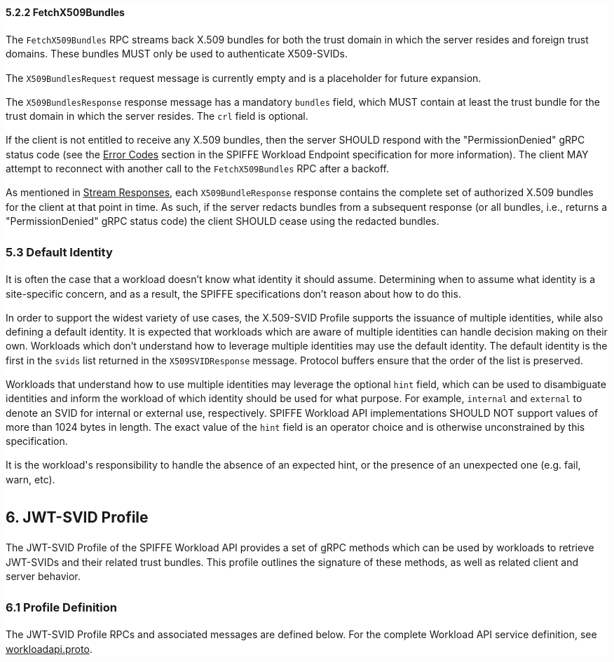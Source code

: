 #### 5.2.2 FetchX509Bundles

The `FetchX509Bundles` RPC streams back X.509 bundles for both the trust domain in which the server resides and foreign trust domains. These bundles MUST only be used to authenticate X509-SVIDs.

The `X509BundlesRequest` request message is currently empty and is a placeholder for future expansion.

The `X509BundlesResponse` response message has a mandatory `bundles` field, which MUST contain at least the trust bundle for the trust domain in which the server resides. The `crl` field is optional.

If the client is not entitled to receive any X.509 bundles, then the server SHOULD respond with the "PermissionDenied" gRPC status code (see the [Error Codes](SPIFFE_Workload_Endpoint.md#6-error-codes) section in the SPIFFE Workload Endpoint specification for more information). The client MAY attempt to reconnect with another call to the `FetchX509Bundles` RPC after a backoff.

As mentioned in [Stream Responses](#43-stream-responses), each `X509BundleResponse` response contains the complete set of authorized X.509 bundles for the client at that point in time. As such, if the server redacts bundles from a subsequent response (or all bundles, i.e., returns a "PermissionDenied" gRPC status code) the client SHOULD cease using the redacted bundles.

### 5.3 Default Identity

It is often the case that a workload doesn’t know what identity it should assume. Determining when to assume what identity is a site-specific concern, and as a result, the SPIFFE specifications don’t reason about how to do this.

In order to support the widest variety of use cases, the X.509-SVID Profile supports the issuance of multiple identities, while also defining a default identity. It is expected that workloads which are aware of multiple identities can handle decision making on their own. Workloads which don’t understand how to leverage multiple identities may use the default identity. The default identity is the first in the `svids` list returned in the `X509SVIDResponse` message. Protocol buffers ensure that the order of the list is preserved.

Workloads that understand how to use multiple identities may leverage the optional `hint` field, which can be used to disambiguate identities and inform the workload of which identity should be used for what purpose. For example, `internal` and `external` to denote an SVID for internal or external use, respectively. SPIFFE Workload API implementations SHOULD NOT support values of more than 1024 bytes in length. The exact value of the `hint` field is an operator choice and is otherwise unconstrained by this specification.

It is the workload's responsibility to handle the absence of an expected hint, or the presence of an unexpected one (e.g. fail, warn, etc).

## 6. JWT-SVID Profile

The JWT-SVID Profile of the SPIFFE Workload API provides a set of gRPC methods which can be used by workloads to retrieve JWT-SVIDs and their related trust bundles. This profile outlines the signature of these methods, as well as related client and server behavior.

### 6.1 Profile Definition

The JWT-SVID Profile RPCs and associated messages are defined below. For the complete Workload API service definition, see [workloadapi.proto](workloadapi.proto).
